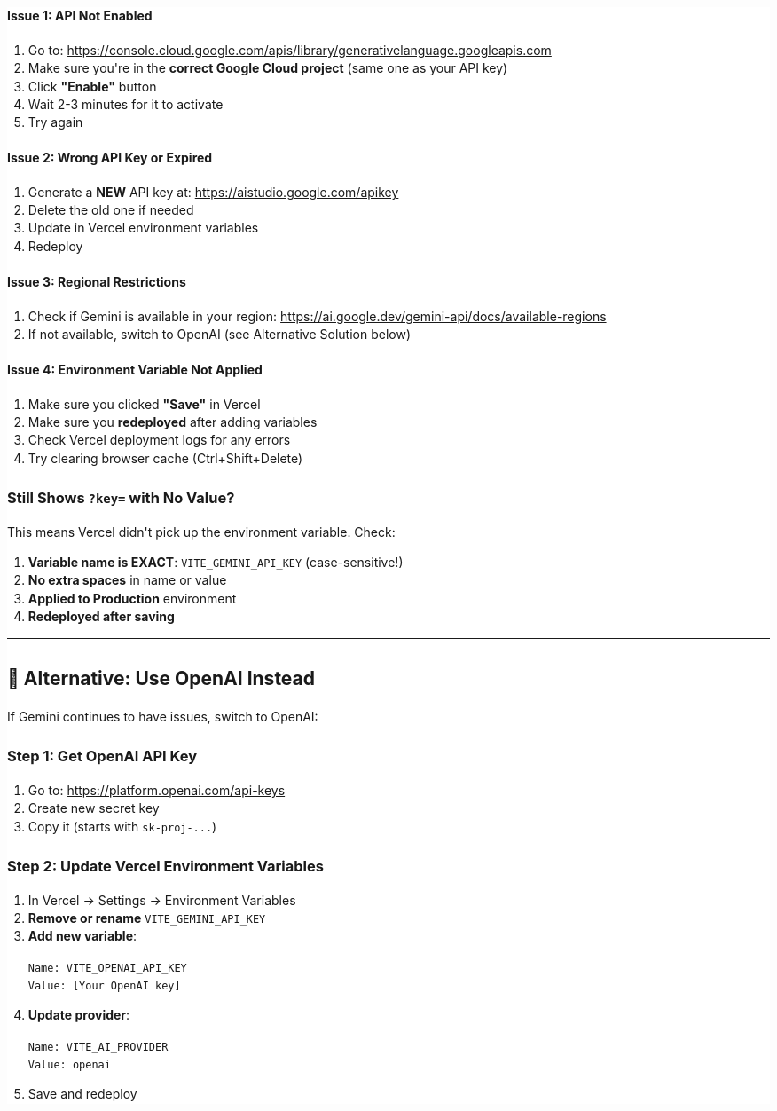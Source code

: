 #### Issue 1: API Not Enabled
1. Go to: https://console.cloud.google.com/apis/library/generativelanguage.googleapis.com
2. Make sure you're in the **correct Google Cloud project** (same one as your API key)
3. Click **"Enable"** button
4. Wait 2-3 minutes for it to activate
5. Try again

#### Issue 2: Wrong API Key or Expired
1. Generate a **NEW** API key at: https://aistudio.google.com/apikey
2. Delete the old one if needed
3. Update in Vercel environment variables
4. Redeploy

#### Issue 3: Regional Restrictions
1. Check if Gemini is available in your region: https://ai.google.dev/gemini-api/docs/available-regions
2. If not available, switch to OpenAI (see Alternative Solution below)

#### Issue 4: Environment Variable Not Applied
1. Make sure you clicked **"Save"** in Vercel
2. Make sure you **redeployed** after adding variables
3. Check Vercel deployment logs for any errors
4. Try clearing browser cache (Ctrl+Shift+Delete)

### Still Shows `?key=` with No Value?

This means Vercel didn't pick up the environment variable. Check:

1. **Variable name is EXACT**: `VITE_GEMINI_API_KEY` (case-sensitive!)
2. **No extra spaces** in name or value
3. **Applied to Production** environment
4. **Redeployed after saving**

---

## 🔄 Alternative: Use OpenAI Instead

If Gemini continues to have issues, switch to OpenAI:

### Step 1: Get OpenAI API Key
1. Go to: https://platform.openai.com/api-keys
2. Create new secret key
3. Copy it (starts with `sk-proj-...`)

### Step 2: Update Vercel Environment Variables
1. In Vercel → Settings → Environment Variables
2. **Remove or rename** `VITE_GEMINI_API_KEY`
3. **Add new variable**:
   ```
   Name: VITE_OPENAI_API_KEY
   Value: [Your OpenAI key]
   ```
4. **Update provider**:
   ```
   Name: VITE_AI_PROVIDER
   Value: openai
   ```
5. Save and redeploy
